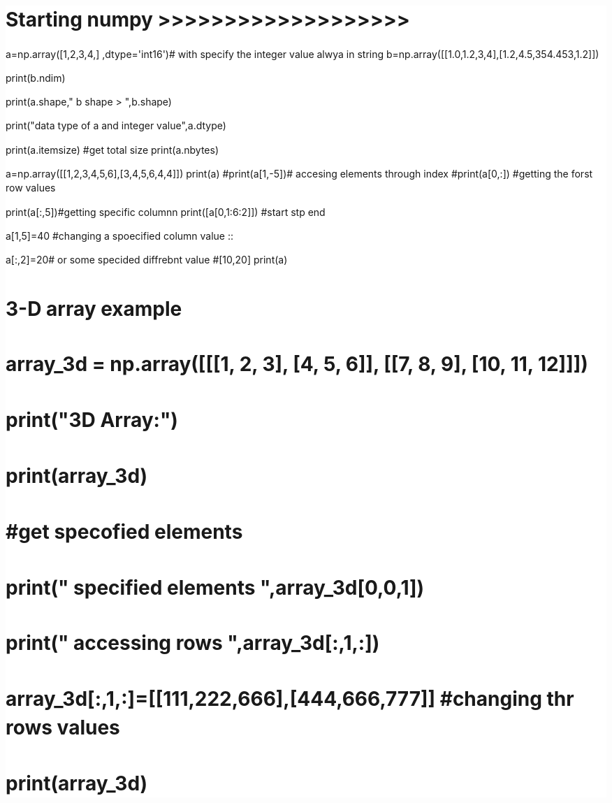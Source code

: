 # Starting numpy >>>>>>>>>>>>>>>>>>>
a=np.array([1,2,3,4,] ,dtype='int16')# with specify the integer value alwya in string
b=np.array([[1.0,1.2,3,4],[1.2,4.5,354.453,1.2]])

print(b.ndim)

print(a.shape," b shape > ",b.shape)

print("data type of a and integer value",a.dtype)

print(a.itemsize)
#get total size
print(a.nbytes)

a=np.array([[1,2,3,4,5,6],[3,4,5,6,4,4]])
print(a)
#print(a[1,-5])# accesing elements through index
#print(a[0,:]) #getting the forst row values

print(a[:,5])#getting specific columnn
print([a[0,1:6:2]]) #start stp end

a[1,5]=40
#changing a spoecified column value ::


a[:,2]=20# or some specided diffrebnt value   #[10,20]
print(a)


# 3-D array example
# 
# array_3d = np.array([[[1, 2, 3], [4, 5, 6]], [[7, 8, 9], [10, 11, 12]]])
# 
# print("3D Array:")
# print(array_3d)
# 
# #get specofied elements
# print(" specified elements ",array_3d[0,0,1])
# print(" accessing rows ",array_3d[:,1,:])
# array_3d[:,1,:]=[[111,222,666],[444,666,777]] #changing thr rows values 
# print(array_3d)
